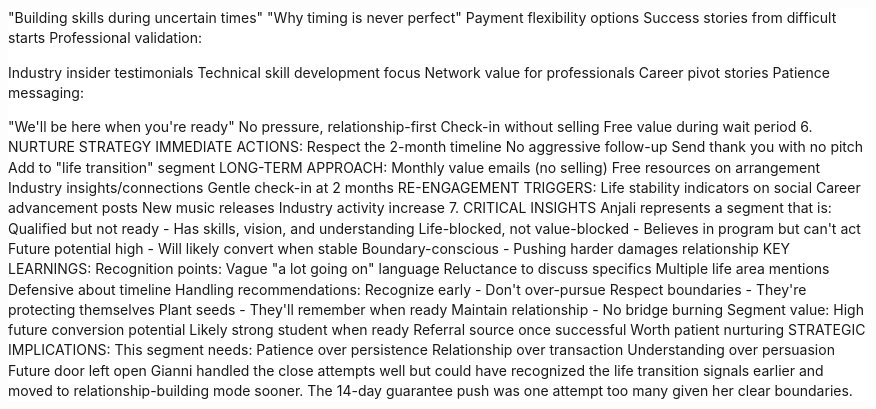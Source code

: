 
"Building skills during uncertain times"
"Why timing is never perfect"
Payment flexibility options
Success stories from difficult starts
Professional validation:


Industry insider testimonials
Technical skill development focus
Network value for professionals
Career pivot stories
Patience messaging:


"We'll be here when you're ready"
No pressure, relationship-first
Check-in without selling
Free value during wait period
6. NURTURE STRATEGY
IMMEDIATE ACTIONS:
Respect the 2-month timeline
No aggressive follow-up
Send thank you with no pitch
Add to "life transition" segment
LONG-TERM APPROACH:
Monthly value emails (no selling)
Free resources on arrangement
Industry insights/connections
Gentle check-in at 2 months
RE-ENGAGEMENT TRIGGERS:
Life stability indicators on social
Career advancement posts
New music releases
Industry activity increase
7. CRITICAL INSIGHTS
Anjali represents a segment that is:
Qualified but not ready - Has skills, vision, and understanding
Life-blocked, not value-blocked - Believes in program but can't act
Future potential high - Will likely convert when stable
Boundary-conscious - Pushing harder damages relationship
KEY LEARNINGS:
Recognition points:
Vague "a lot going on" language
Reluctance to discuss specifics
Multiple life area mentions
Defensive about timeline
Handling recommendations:
Recognize early - Don't over-pursue
Respect boundaries - They're protecting themselves
Plant seeds - They'll remember when ready
Maintain relationship - No bridge burning
Segment value:
High future conversion potential
Likely strong student when ready
Referral source once successful
Worth patient nurturing
STRATEGIC IMPLICATIONS:
This segment needs:
Patience over persistence
Relationship over transaction
Understanding over persuasion
Future door left open
Gianni handled the close attempts well but could have recognized the life transition signals earlier and moved to relationship-building mode sooner. The 14-day guarantee push was one attempt too many given her clear boundaries.